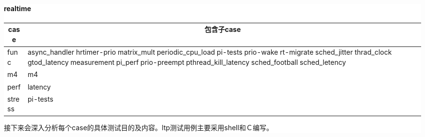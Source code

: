 #### realtime

| case |包含子case
| ----- | --------
| func | async_handler hrtimer-prio matrix_mult periodic_cpu_load pi-tests prio-wake rt-migrate sched_jitter thrad_clock gtod_latency measurement pi_perf prio-preempt pthread_kill_latency sched_football sched_letency
| m4 | m4
| perf | latency 
| stress | pi-tests

接下来会深入分析每个case的具体测试目的及内容。ltp测试用例主要采用shell和Ｃ编写。




